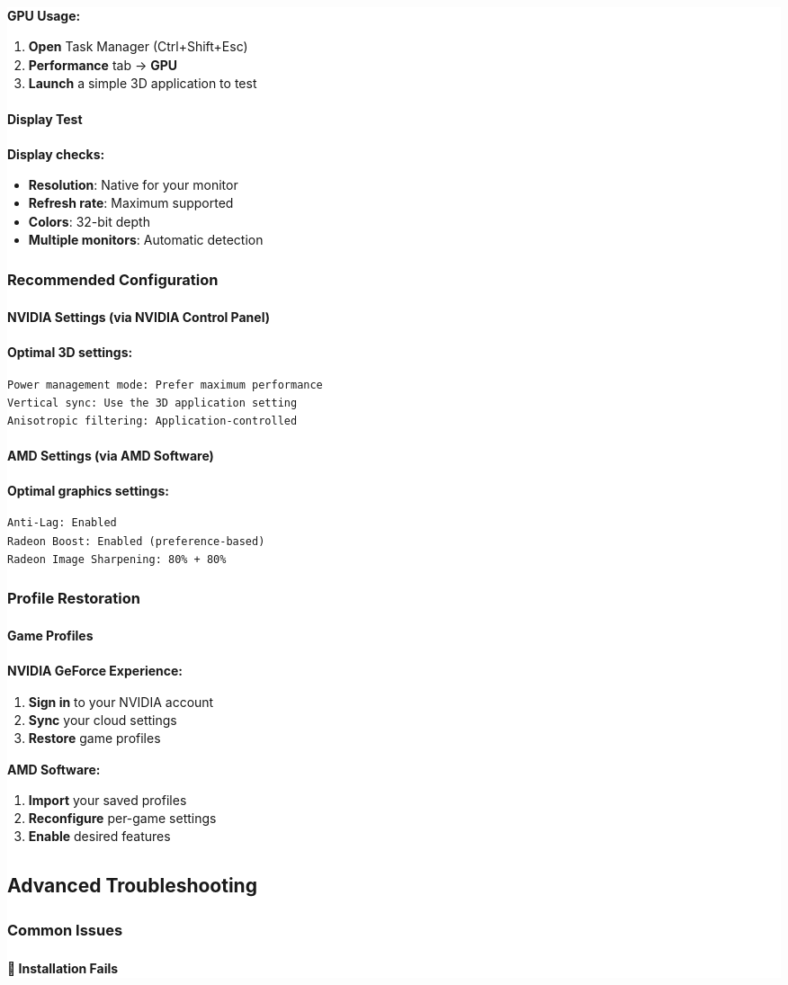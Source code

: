 **GPU Usage:**
1. **Open** Task Manager (Ctrl+Shift+Esc)
2. **Performance** tab → **GPU**
3. **Launch** a simple 3D application to test

#### Display Test

**Display checks:**
- **Resolution**: Native for your monitor
- **Refresh rate**: Maximum supported
- **Colors**: 32-bit depth
- **Multiple monitors**: Automatic detection

### Recommended Configuration

#### NVIDIA Settings (via NVIDIA Control Panel)

**Optimal 3D settings:**
```
Power management mode: Prefer maximum performance
Vertical sync: Use the 3D application setting
Anisotropic filtering: Application-controlled
```

#### AMD Settings (via AMD Software)

**Optimal graphics settings:**
```
Anti-Lag: Enabled
Radeon Boost: Enabled (preference-based)
Radeon Image Sharpening: 80% + 80%
```

### Profile Restoration

#### Game Profiles

**NVIDIA GeForce Experience:**
1. **Sign in** to your NVIDIA account
2. **Sync** your cloud settings
3. **Restore** game profiles

**AMD Software:**
1. **Import** your saved profiles
2. **Reconfigure** per-game settings
3. **Enable** desired features

## Advanced Troubleshooting

### Common Issues

#### 🚫 Installation Fails
